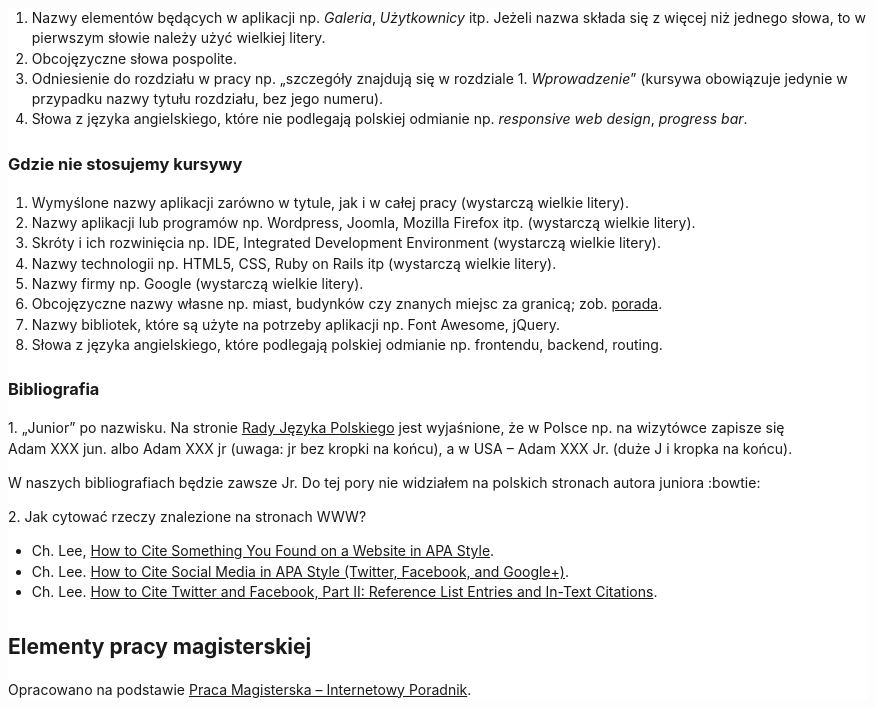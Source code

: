 1. Nazwy elementów będących w aplikacji np. *Galeria*, *Użytkownicy* itp.
  Jeżeli nazwa składa się z więcej niż jednego słowa, to w pierwszym słowie
  należy użyć wielkiej litery.
2. Obcojęzyczne słowa pospolite.
3. Odniesienie do rozdziału w pracy np. „szczegóły znajdują się w rozdziale 1. *Wprowadzenie*”
  (kursywa obowiązuje jedynie w przypadku nazwy tytułu rozdziału, bez jego numeru).
4. Słowa z języka angielskiego, które nie podlegają polskiej odmianie
  np. *responsive web design*, *progress bar*.


### Gdzie nie stosujemy kursywy

1. Wymyślone nazwy aplikacji zarówno w tytule, jak i w całej pracy (wystarczą wielkie litery).
2. Nazwy aplikacji lub programów np. Wordpress, Joomla, Mozilla Firefox itp. (wystarczą wielkie litery).
3. Skróty i ich rozwinięcia np. IDE, Integrated Development Environment (wystarczą wielkie litery).
4. Nazwy technologii np. HTML5, CSS, Ruby on Rails itp (wystarczą wielkie litery).
5. Nazwy firmy np. Google (wystarczą wielkie litery).
6. Obcojęzyczne nazwy własne np. miast, budynków czy znanych miejsc za granicą; zob. [porada](http://sjp.pwn.pl/poradnia/haslo/obce-nazwy-wlasne;14087.html).
7. Nazwy bibliotek, które są użyte na potrzeby aplikacji np. Font Awesome, jQuery.
8. Słowa z języka angielskiego, które podlegają polskiej odmianie np. frontendu, backend, routing.



### Bibliografia

1\. „Junior” po nazwisku.
Na stronie [Rady Języka Polskiego](http://www.rjp.pan.pl/index.php?option=com_content&view=article&id=807:junior-po-nazwisku-&catid=76:opinie-o-imionach&Itemid=58)
jest wyjaśnione, że w Polsce np. na wizytówce zapisze się
Adam XXX jun. albo Adam XXX jr (uwaga: jr bez kropki na końcu),
a w USA – Adam XXX Jr.  (duże J i kropka na końcu).

W naszych bibliografiach będzie zawsze Jr.
Do tej pory nie widziałem na polskich stronach autora juniora :bowtie:

2\. Jak cytować rzeczy znalezione na stronach WWW?

* Ch. Lee,
  [How to Cite Something You Found on a Website in APA Style](http://blog.apastyle.org/apastyle/2010/11/how-to-cite-something-you-found-on-a-website-in-apa-style.html).
* Ch. Lee.
  [How to Cite Social Media in APA Style (Twitter, Facebook, and Google+)](http://blog.apastyle.org/apastyle/2013/10/how-to-cite-social-media-in-apa-style.html).
* Ch. Lee.
  [How to Cite Twitter and Facebook, Part II: Reference List Entries and In-Text Citations](http://blog.apastyle.org/apastyle/2009/10/how-to-cite-twitter-and-facebook-part-ii.html).


## Elementy pracy magisterskiej

Opracowano na podstawie [Praca Magisterska – Internetowy Poradnik](http://www.pracamagisterska.net/poradnik).
